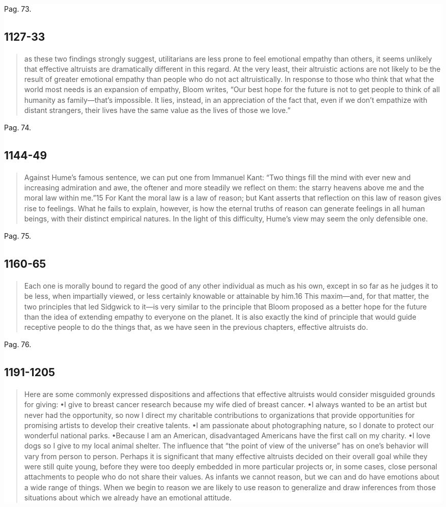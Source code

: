 Pag. 73.

## <a name="1127-33">1127-33</a>
>as these two findings strongly suggest, utilitarians are less prone to feel emotional empathy than others, it seems unlikely that effective altruists are dramatically different in this regard. At the very least, their altruistic actions are not likely to be the result of greater emotional empathy than people who do not act altruistically. In response to those who think that what the world most needs is an expansion of empathy, Bloom writes, “Our best hope for the future is not to get people to think of all humanity as family—that’s impossible. It lies, instead, in an appreciation of the fact that, even if we don’t empathize with distant strangers, their lives have the same value as the lives of those we love.”

Pag. 74.

## <a name="1144-49">1144-49</a>
>Against Hume’s famous sentence, we can put one from Immanuel Kant: “Two things fill the mind with ever new and increasing admiration and awe, the oftener and more steadily we reflect on them: the starry heavens above me and the moral law within me.”15 For Kant the moral law is a law of reason; but Kant asserts that reflection on this law of reason gives rise to feelings. What he fails to explain, however, is how the eternal truths of reason can generate feelings in all human beings, with their distinct empirical natures. In the light of this difficulty, Hume’s view may seem the only defensible one.

Pag. 75.

## <a name="1160-65">1160-65</a>
>Each one is morally bound to regard the good of any other individual as much as his own, except in so far as he judges it to be less, when impartially viewed, or less certainly knowable or attainable by him.16 This maxim—and, for that matter, the two principles that led Sidgwick to it—is very similar to the principle that Bloom proposed as a better hope for the future than the idea of extending empathy to everyone on the planet. It is also exactly the kind of principle that would guide receptive people to do the things that, as we have seen in the previous chapters, effective altruists do.

Pag. 76.

## <a name="1191-1205">1191-1205</a>
>Here are some commonly expressed dispositions and affections that effective altruists would consider misguided grounds for giving: •I give to breast cancer research because my wife died of breast cancer. •I always wanted to be an artist but never had the opportunity, so now I direct my charitable contributions to organizations that provide opportunities for promising artists to develop their creative talents. •I am passionate about photographing nature, so I donate to protect our wonderful national parks. •Because I am an American, disadvantaged Americans have the first call on my charity. •I love dogs so I give to my local animal shelter. The influence that “the point of view of the universe” has on one’s behavior will vary from person to person. Perhaps it is significant that many effective altruists decided on their overall goal while they were still quite young, before they were too deeply embedded in more particular projects or, in some cases, close personal attachments to people who do not share their values. As infants we cannot reason, but we can and do have emotions about a wide range of things. When we begin to reason we are likely to use reason to generalize and draw inferences from those situations about which we already have an emotional attitude.
